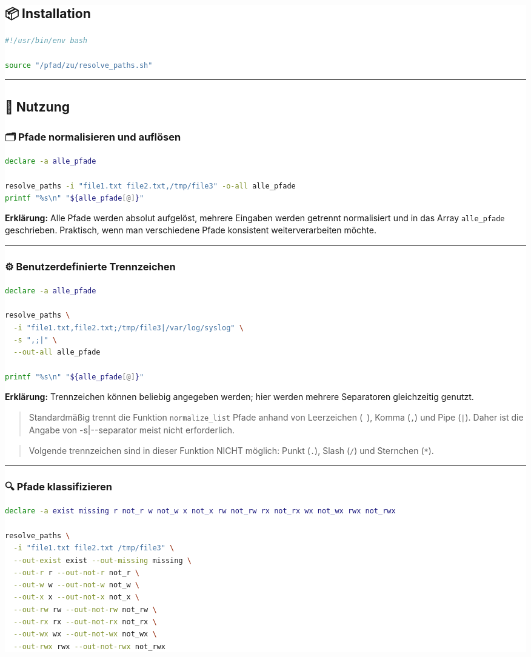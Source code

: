 
## 📦 Installation

```bash
#!/usr/bin/env bash

source "/pfad/zu/resolve_paths.sh"
```

---

## 📝 Nutzung

### 🗂️ Pfade normalisieren und auflösen

```bash
declare -a alle_pfade

resolve_paths -i "file1.txt file2.txt,/tmp/file3" -o-all alle_pfade
printf "%s\n" "${alle_pfade[@]}"
```

**Erklärung:** Alle Pfade werden absolut aufgelöst, mehrere Eingaben werden getrennt normalisiert und in das Array `alle_pfade` geschrieben. Praktisch, wenn man verschiedene Pfade konsistent weiterverarbeiten möchte.

---

### ⚙️ Benutzerdefinierte Trennzeichen

```bash
declare -a alle_pfade

resolve_paths \
  -i "file1.txt,file2.txt;/tmp/file3|/var/log/syslog" \
  -s ",;|" \
  --out-all alle_pfade

printf "%s\n" "${alle_pfade[@]}"
```

**Erklärung:** Trennzeichen können beliebig angegeben werden; hier werden mehrere Separatoren gleichzeitig genutzt.

>  Standardmäßig trennt die Funktion `normalize_list` Pfade anhand von Leerzeichen (` `), Komma (`,`) und Pipe (`|`). Daher ist die Angabe von -s|--separator meist nicht erforderlich.

> Volgende trennzeichen sind in dieser Funktion NICHT möglich: Punkt (`.`), Slash (`/`) und Sternchen (`*`).

---

### 🔍 Pfade klassifizieren

```bash
declare -a exist missing r not_r w not_w x not_x rw not_rw rx not_rx wx not_wx rwx not_rwx

resolve_paths \
  -i "file1.txt file2.txt /tmp/file3" \
  --out-exist exist --out-missing missing \
  --out-r r --out-not-r not_r \
  --out-w w --out-not-w not_w \
  --out-x x --out-not-x not_x \
  --out-rw rw --out-not-rw not_rw \
  --out-rx rx --out-not-rx not_rx \
  --out-wx wx --out-not-wx not_wx \
  --out-rwx rwx --out-not-rwx not_rwx
```